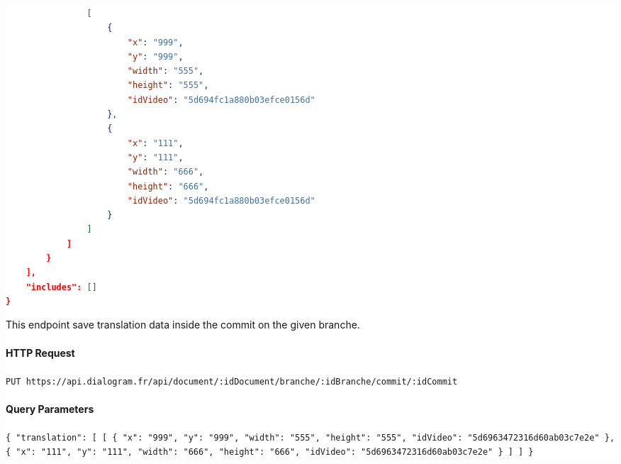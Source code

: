 ```json
                [
                    {
                        "x": "999",
                        "y": "999",
                        "width": "555",
                        "height": "555",
                        "idVideo": "5d694fc1a880b03efce0156d"
                    },
                    {
                        "x": "111",
                        "y": "111",
                        "width": "666",
                        "height": "666",
                        "idVideo": "5d694fc1a880b03efce0156d"
                    }
                ]
            ]
        }
    ],
    "includes": []
}
```

This endpoint save translation data inside the commit on the given branche. 

#### HTTP Request

`PUT https://api.dialogram.fr/api/document/:idDocument/branche/:idBranche/commit/:idCommit`

#### Query Parameters
``
{
	"translation": [
        [
            {
                "x": "999",
                "y": "999",
                "width": "555",
                "height": "555",
                "idVideo": "5d6963472316d60ab03c7e2e"
            },
            {
                "x": "111",
                "y": "111",
                "width": "666",
                "height": "666",
                "idVideo": "5d6963472316d60ab03c7e2e"
            }
        ]
    ]
}
``
